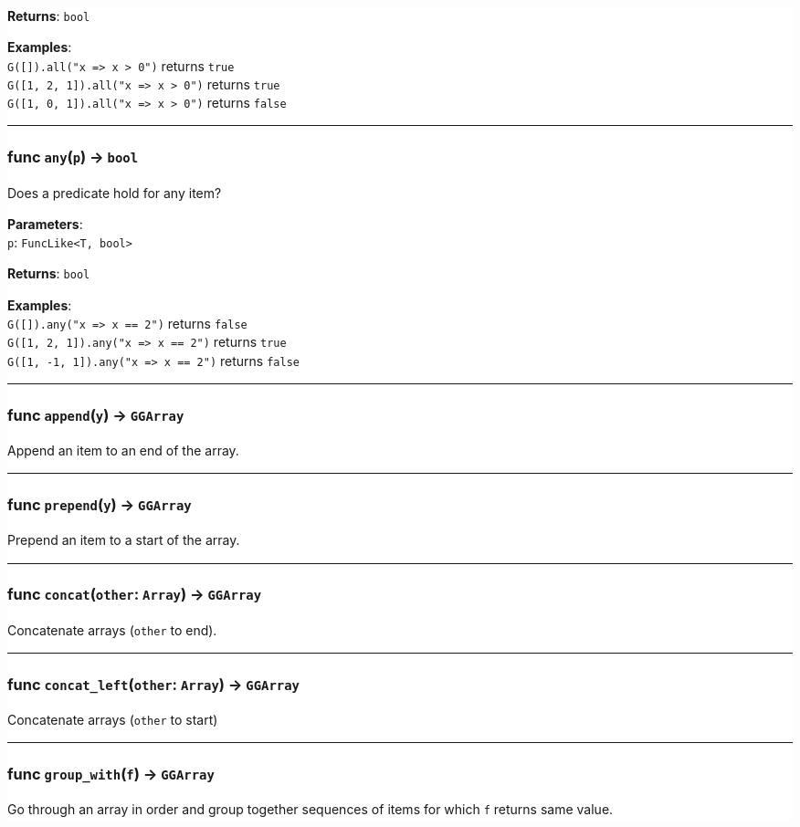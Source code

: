 **Returns**: `bool` 

**Examples**: \
`G([]).all("x => x > 0")` returns `true`\
`G([1, 2, 1]).all("x => x > 0")` returns `true`\
`G([1, 0, 1]).all("x => x > 0")` returns `false`

---

### func <span id="any--GGArray"></span>`any`(`p`) -> `bool`
Does a predicate hold for any item?  

**Parameters**: \
`p`: `FuncLike<T, bool>` 

**Returns**: `bool` 

**Examples**: \
`G([]).any("x => x == 2")` returns `false`\
`G([1, 2, 1]).any("x => x == 2")` returns `true`\
`G([1, -1, 1]).any("x => x == 2")` returns `false`

---

### func <span id="append--GGArray"></span>`append`(`y`) -> `GGArray`
Append an item to an end of the array.  

---

### func <span id="prepend--GGArray"></span>`prepend`(`y`) -> `GGArray`
Prepend an item to a start of the array.  

---

### func <span id="concat--GGArray"></span>`concat`(`other`: `Array`) -> `GGArray`
Concatenate arrays (`other` to end).  

---

### func <span id="concat_left--GGArray"></span>`concat_left`(`other`: `Array`) -> `GGArray`
Concatenate arrays (`other` to start)  

---

### func <span id="group_with--GGArray"></span>`group_with`(`f`) -> `GGArray`
Go through an array in order and group together sequences of items for which `f` returns same value.  
